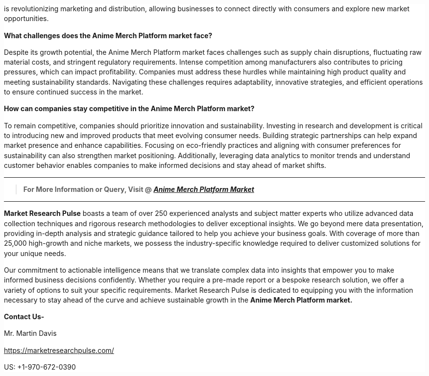 is revolutionizing marketing and distribution, allowing businesses to connect directly with consumers and explore new market opportunities.</p><p><strong>What challenges does the Anime Merch Platform market face?</strong></p><p>Despite its growth potential, the Anime Merch Platform market faces challenges such as supply chain disruptions, fluctuating raw material costs, and stringent regulatory requirements. Intense competition among manufacturers also contributes to pricing pressures, which can impact profitability. Companies must address these hurdles while maintaining high product quality and meeting sustainability standards. Navigating these challenges requires adaptability, innovative strategies, and efficient operations to ensure continued success in the market.</p><p><strong>How can companies stay competitive in the Anime Merch Platform market?</strong></p><p>To remain competitive, companies should prioritize innovation and sustainability. Investing in research and development is critical to introducing new and improved products that meet evolving consumer needs. Building strategic partnerships can help expand market presence and enhance capabilities. Focusing on eco-friendly practices and aligning with consumer preferences for sustainability can also strengthen market positioning. Additionally, leveraging data analytics to monitor trends and understand customer behavior enables companies to make informed decisions and stay ahead of market shifts.</p><hr /><blockquote><p><strong>For More Information or Query, Visit @&nbsp;<em><a href="https://marketresearchpulse.com/report/79878/anime-merch-platform-market?utm_source=Linkedin&utm_medium=052">Anime Merch Platform Market</a></em></strong></p></blockquote><hr /><p><strong>Market Research Pulse</strong> boasts a team of over 250 experienced analysts and subject matter experts who utilize advanced data collection techniques and rigorous research methodologies to deliver exceptional insights. We go beyond mere data presentation, providing in-depth analysis and strategic guidance tailored to help you achieve your business goals. With coverage of more than 25,000 high-growth and niche markets, we possess the industry-specific knowledge required to deliver customized solutions for your unique needs.</p><p>Our commitment to actionable intelligence means that we translate complex data into insights that empower you to make informed business decisions confidently. Whether you require a pre-made report or a bespoke research solution, we offer a variety of options to suit your specific requirements. Market Research Pulse is dedicated to equipping you with the information necessary to stay ahead of the curve and achieve sustainable growth in the <strong>Anime Merch Platform market.</strong></p><p><strong>Contact Us-</strong></p><p>Mr. Martin Davis</p><p>https://marketresearchpulse.com/</p><p>US: +1-970-672-0390</p>
